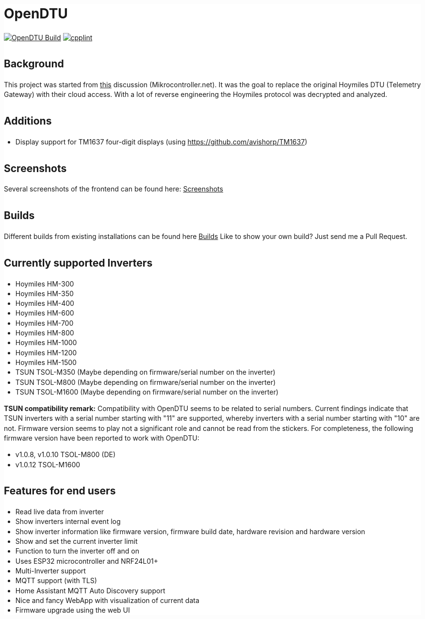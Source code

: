 # OpenDTU

[![OpenDTU Build](https://github.com/tbnobody/OpenDTU/actions/workflows/build.yml/badge.svg)](https://github.com/tbnobody/OpenDTU/actions/workflows/build.yml)
[![cpplint](https://github.com/tbnobody/OpenDTU/actions/workflows/cpplint.yml/badge.svg)](https://github.com/tbnobody/OpenDTU/actions/workflows/cpplint.yml)

## Background
This project was started from [this](https://www.mikrocontroller.net/topic/525778) discussion (Mikrocontroller.net).
It was the goal to replace the original Hoymiles DTU (Telemetry Gateway) with their cloud access. With a lot of reverse engineering the Hoymiles protocol was decrypted and analyzed.

## Additions
* Display support for TM1637 four-digit displays (using https://github.com/avishorp/TM1637)

## Screenshots
Several screenshots of the frontend can be found here: [Screenshots](docs/screenshots/README.md)

## Builds
Different builds from existing installations can be found here [Builds](docs/builds/README.md)
Like to show your own build? Just send me a Pull Request.

## Currently supported Inverters
* Hoymiles HM-300
* Hoymiles HM-350
* Hoymiles HM-400
* Hoymiles HM-600
* Hoymiles HM-700
* Hoymiles HM-800
* Hoymiles HM-1000
* Hoymiles HM-1200
* Hoymiles HM-1500
* TSUN TSOL-M350 (Maybe depending on firmware/serial number on the inverter)
* TSUN TSOL-M800 (Maybe depending on firmware/serial number on the inverter)
* TSUN TSOL-M1600 (Maybe depending on firmware/serial number on the inverter)

**TSUN compatibility remark:**
Compatibility with OpenDTU seems to be related to serial numbers. Current findings indicate that TSUN inverters with a serial number starting with "11" are supported, whereby inverters with a serial number starting with "10" are not.
Firmware version seems to play not a significant role and cannot be read from the stickers. For completeness, the following firmware version have been reported to work with OpenDTU:
* v1.0.8, v1.0.10 TSOL-M800 (DE)
* v1.0.12 TSOL-M1600

## Features for end users
* Read live data from inverter
* Show inverters internal event log
* Show inverter information like firmware version, firmware build date, hardware revision and hardware version
* Show and set the current inverter limit
* Function to turn the inverter off and on
* Uses ESP32 microcontroller and NRF24L01+
* Multi-Inverter support
* MQTT support (with TLS)
* Home Assistant MQTT Auto Discovery support
* Nice and fancy WebApp with visualization of current data
* Firmware upgrade using the web UI